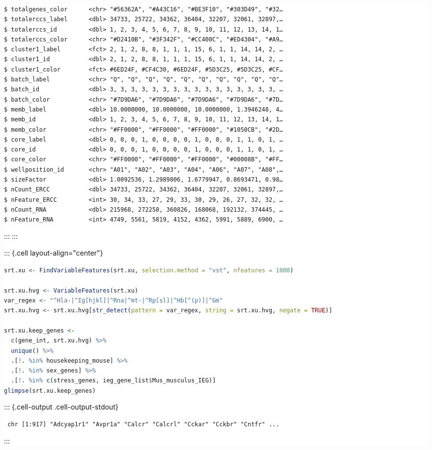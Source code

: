 ```
$ totalgenes_color      <chr> "#56362A", "#A43C16", "#BE3F10", "#303D49", "#32…
$ totalerccs_label      <dbl> 34733, 25722, 34362, 36404, 32207, 32061, 32897,…
$ totalerccs_id         <dbl> 1, 2, 3, 4, 5, 6, 7, 8, 9, 10, 11, 12, 13, 14, 1…
$ totalerccs_color      <chr> "#D2410B", "#3F342F", "#CC400C", "#ED4304", "#A9…
$ cluster1_label        <fct> 2, 1, 2, 8, 8, 1, 1, 1, 15, 6, 1, 1, 14, 14, 2, …
$ cluster1_id           <dbl> 2, 1, 2, 8, 8, 1, 1, 1, 15, 6, 1, 1, 14, 14, 2, …
$ cluster1_color        <fct> #6ED24F, #CF4C30, #6ED24F, #5D3C25, #5D3C25, #CF…
$ batch_label           <chr> "Q", "Q", "Q", "Q", "Q", "Q", "Q", "Q", "Q", "Q"…
$ batch_id              <dbl> 3, 3, 3, 3, 3, 3, 3, 3, 3, 3, 3, 3, 3, 3, 3, 3, …
$ batch_color           <chr> "#7D9DA6", "#7D9DA6", "#7D9DA6", "#7D9DA6", "#7D…
$ memb_label            <dbl> 10.0000000, 10.0000000, 10.0000000, 1.3946248, 4…
$ memb_id               <dbl> 1, 2, 3, 4, 5, 6, 7, 8, 9, 10, 11, 12, 13, 14, 1…
$ memb_color            <chr> "#FF0000", "#FF0000", "#FF0000", "#1050CB", "#2D…
$ core_label            <dbl> 0, 0, 0, 1, 0, 0, 0, 0, 1, 0, 0, 0, 1, 1, 0, 1, …
$ core_id               <dbl> 0, 0, 0, 1, 0, 0, 0, 0, 1, 0, 0, 0, 1, 1, 0, 1, …
$ core_color            <chr> "#FF0000", "#FF0000", "#FF0000", "#00008B", "#FF…
$ wellposition_id       <chr> "A01", "A02", "A03", "A04", "A06", "A07", "A08",…
$ sizeFactor            <dbl> 1.0092536, 1.2989806, 1.6779947, 0.8693471, 0.98…
$ nCount_ERCC           <dbl> 34733, 25722, 34362, 36404, 32207, 32061, 32897,…
$ nFeature_ERCC         <int> 30, 34, 33, 27, 29, 33, 30, 29, 26, 27, 32, 32, …
$ nCount_RNA            <dbl> 215968, 272258, 360826, 168068, 192132, 374445, …
$ nFeature_RNA          <int> 4749, 5561, 5819, 4152, 4362, 5991, 5889, 6900, …
```


:::
:::

::: {.cell layout-align="center"}

```{.r .cell-code}
srt.xu <- FindVariableFeatures(srt.xu, selection.method = "vst", nfeatures = 1000)

srt.xu.hvg <- VariableFeatures(srt.xu)
var_regex <- "^Hla-|^Ig[hjkl]|^Rna|^mt-|^Rp[sl]|^Hb[^(p)]|^Gm"
srt.xu.hvg <- srt.xu.hvg[str_detect(pattern = var_regex, string = srt.xu.hvg, negate = TRUE)]

srt.xu.keep_genes <-
  c(gene_int, srt.xu.hvg) %>%
  unique() %>%
  .[!. %in% housekeeping_mouse] %>%
  .[!. %in% sex_genes] %>%
  .[!. %in% c(stress_genes, ieg_gene_list$Mus_musculus_IEG)]
glimpse(srt.xu.keep_genes)
```

::: {.cell-output .cell-output-stdout}

```
 chr [1:917] "Adcyap1r1" "Avpr1a" "Calcr" "Calcrl" "Cckar" "Cckbr" "Cntfr" ...
```


:::
